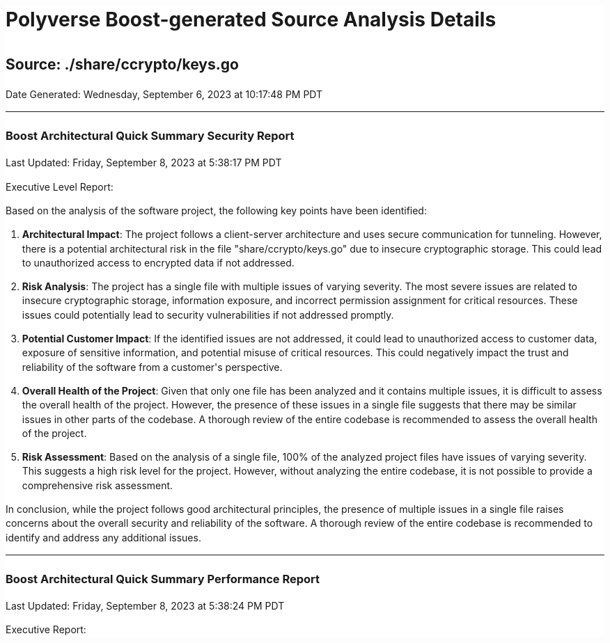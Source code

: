# Polyverse Boost-generated Source Analysis Details

## Source: ./share/ccrypto/keys.go
Date Generated: Wednesday, September 6, 2023 at 10:17:48 PM PDT



---

### Boost Architectural Quick Summary Security Report

Last Updated: Friday, September 8, 2023 at 5:38:17 PM PDT

Executive Level Report:

Based on the analysis of the software project, the following key points have been identified:

1. **Architectural Impact**: The project follows a client-server architecture and uses secure communication for tunneling. However, there is a potential architectural risk in the file "share/ccrypto/keys.go" due to insecure cryptographic storage. This could lead to unauthorized access to encrypted data if not addressed.

2. **Risk Analysis**: The project has a single file with multiple issues of varying severity. The most severe issues are related to insecure cryptographic storage, information exposure, and incorrect permission assignment for critical resources. These issues could potentially lead to security vulnerabilities if not addressed promptly.

3. **Potential Customer Impact**: If the identified issues are not addressed, it could lead to unauthorized access to customer data, exposure of sensitive information, and potential misuse of critical resources. This could negatively impact the trust and reliability of the software from a customer's perspective.

4. **Overall Health of the Project**: Given that only one file has been analyzed and it contains multiple issues, it is difficult to assess the overall health of the project. However, the presence of these issues in a single file suggests that there may be similar issues in other parts of the codebase. A thorough review of the entire codebase is recommended to assess the overall health of the project.

5. **Risk Assessment**: Based on the analysis of a single file, 100% of the analyzed project files have issues of varying severity. This suggests a high risk level for the project. However, without analyzing the entire codebase, it is not possible to provide a comprehensive risk assessment.

In conclusion, while the project follows good architectural principles, the presence of multiple issues in a single file raises concerns about the overall security and reliability of the software. A thorough review of the entire codebase is recommended to identify and address any additional issues.


---

### Boost Architectural Quick Summary Performance Report

Last Updated: Friday, September 8, 2023 at 5:38:24 PM PDT


Executive Report:
